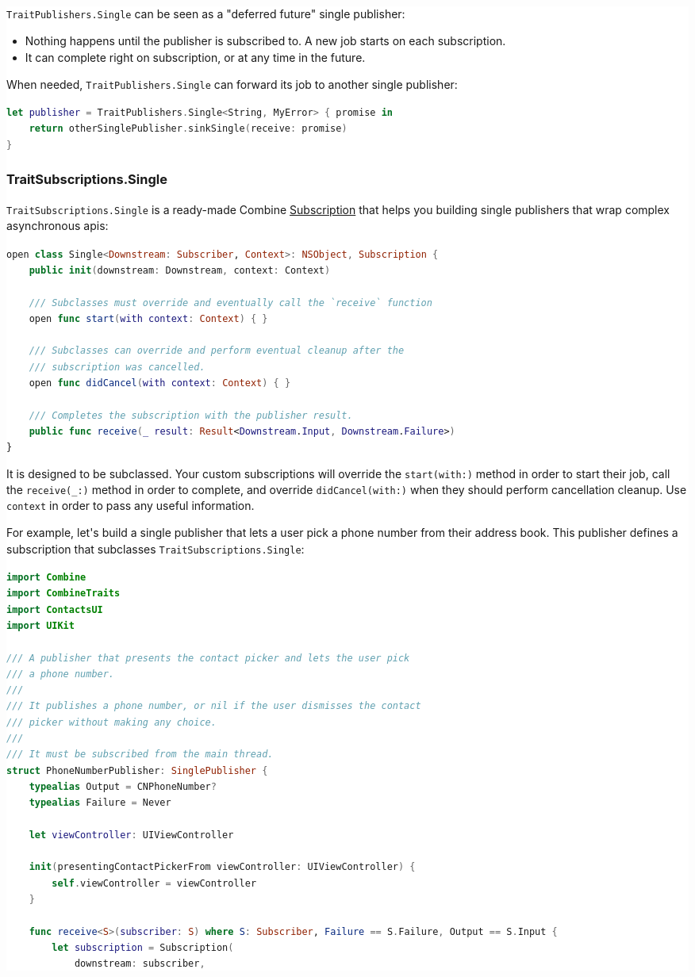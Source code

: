 `TraitPublishers.Single` can be seen as a "deferred future" single publisher:

- Nothing happens until the publisher is subscribed to. A new job starts on each subscription.
- It can complete right on subscription, or at any time in the future.

When needed, `TraitPublishers.Single` can forward its job to another single publisher:

```swift
let publisher = TraitPublishers.Single<String, MyError> { promise in
    return otherSinglePublisher.sinkSingle(receive: promise)
}
```

### TraitSubscriptions.Single

`TraitSubscriptions.Single` is a ready-made Combine [Subscription] that helps you building single publishers that wrap complex asynchronous apis:

```swift
open class Single<Downstream: Subscriber, Context>: NSObject, Subscription {
    public init(downstream: Downstream, context: Context)
    
    /// Subclasses must override and eventually call the `receive` function
    open func start(with context: Context) { }
    
    /// Subclasses can override and perform eventual cleanup after the
    /// subscription was cancelled.
    open func didCancel(with context: Context) { }
    
    /// Completes the subscription with the publisher result.
    public func receive(_ result: Result<Downstream.Input, Downstream.Failure>)
}
```

It is designed to be subclassed. Your custom subscriptions will override the `start(with:)` method in order to start their job, call the `receive(_:)` method in order to complete, and override `didCancel(with:)` when they should perform cancellation cleanup. Use `context` in order to pass any useful information.

For example, let's build a single publisher that lets a user pick a phone number from their address book. This publisher defines a subscription that subclasses `TraitSubscriptions.Single`:

```swift
import Combine
import CombineTraits
import ContactsUI
import UIKit

/// A publisher that presents the contact picker and lets the user pick
/// a phone number.
///
/// It publishes a phone number, or nil if the user dismisses the contact
/// picker without making any choice.
///
/// It must be subscribed from the main thread.
struct PhoneNumberPublisher: SinglePublisher {
    typealias Output = CNPhoneNumber?
    typealias Failure = Never
    
    let viewController: UIViewController
    
    init(presentingContactPickerFrom viewController: UIViewController) {
        self.viewController = viewController
    }
    
    func receive<S>(subscriber: S) where S: Subscriber, Failure == S.Failure, Output == S.Input {
        let subscription = Subscription(
            downstream: subscriber,
```

[AnySinglePublisher]: #anysinglepublisher
[`sinkSingle(receive:)`]: #sinksinglereceive
[Composing Single Publishers]: #composing-single-publishers
[Building Single Publishers]: #building-single-publishers
[Basic Single Publishers]: #basic-single-publishers
[TraitPublishers.Single]: #TraitPublisherssingle
[TraitSubscriptions.Single]: #traitsubscriptionssingle
[Publisher]: https://developer.apple.com/documentation/combine/publisher
[Subscription]: https://developer.apple.com/documentation/combine/subscription